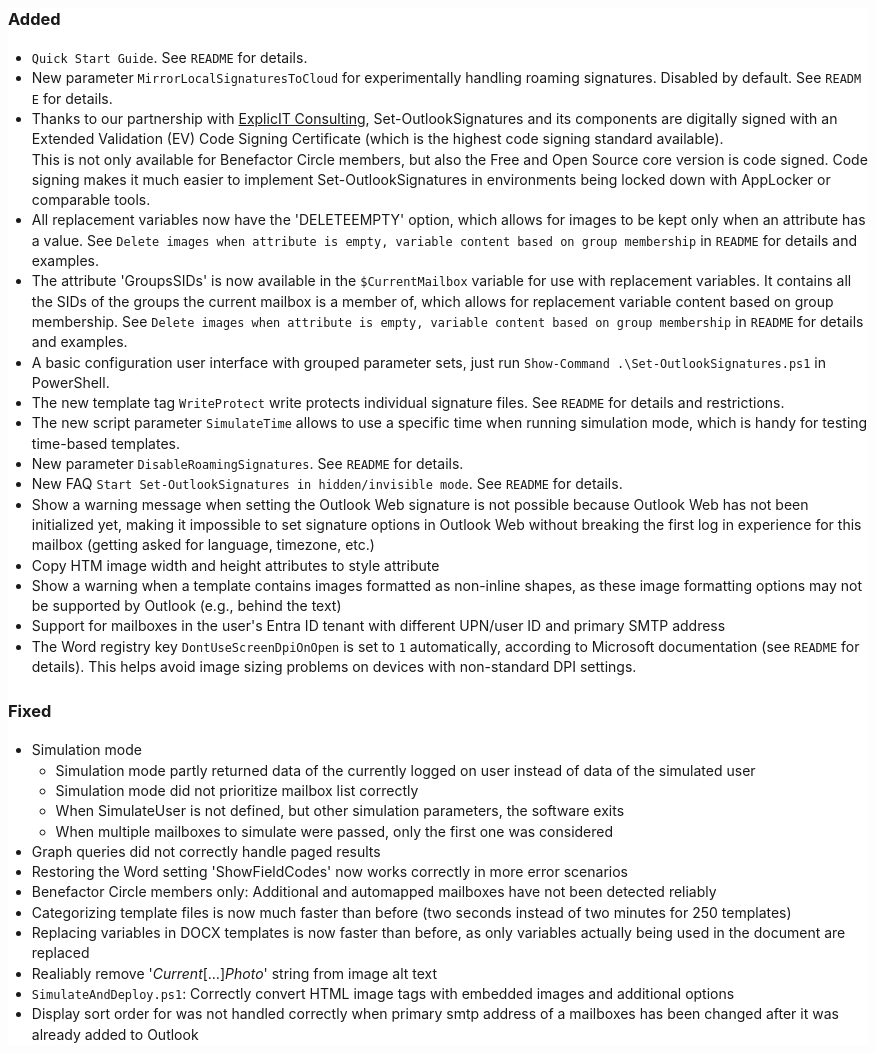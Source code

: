 ### Added
- `Quick Start Guide`. See `README` for details.
- New parameter `MirrorLocalSignaturesToCloud` for experimentally handling roaming signatures. Disabled by default. See `README` for details.
- Thanks to our partnership with [ExplicIT Consulting](https://explicitconsulting.at), Set-OutlookSignatures and its components are digitally signed with an Extended Validation (EV) Code Signing Certificate (which is the highest code signing standard available).  
This is not only available for Benefactor Circle members, but also the Free and Open Source core version is code signed. Code signing makes it much easier to implement Set-OutlookSignatures in environments being locked down with AppLocker or comparable tools.
- All replacement variables now have the 'DELETEEMPTY' option, which allows for images to be kept only when an attribute has a value. See `Delete images when attribute is empty, variable content based on group membership` in `README` for details and examples.
- The attribute 'GroupsSIDs' is now available in the `$CurrentMailbox` variable for use with replacement variables. It contains all the SIDs of the groups the current mailbox is a member of, which allows for replacement variable content based on group membership. See `Delete images when attribute is empty, variable content based on group membership` in `README` for details and examples.
- A basic configuration user interface with grouped parameter sets, just run `Show-Command .\Set-OutlookSignatures.ps1` in PowerShell.
- The new template tag `WriteProtect` write protects individual signature files. See `README` for details and restrictions.
- The new script parameter `SimulateTime` allows to use a specific time when running simulation mode, which is handy for testing time-based templates.
- New parameter `DisableRoamingSignatures`. See `README` for details.
- New FAQ `Start Set-OutlookSignatures in hidden/invisible mode`. See `README` for details.
- Show a warning message when setting the Outlook Web signature is not possible because Outlook Web has not been initialized yet, making it impossible to set signature options in Outlook Web without breaking the first log in experience for this mailbox (getting asked for language, timezone, etc.)
- Copy HTM image width and height attributes to style attribute
- Show a warning when a template contains images formatted as non-inline shapes, as these image formatting options may not be supported by Outlook (e.g., behind the text)
- Support for mailboxes in the user's Entra ID tenant with different UPN/user ID and primary SMTP address
- The Word registry key `DontUseScreenDpiOnOpen` is set to `1` automatically, according to Microsoft documentation (see `README` for details). This helps avoid image sizing problems on devices with non-standard DPI settings.
### Fixed
- Simulation mode
  - Simulation mode partly returned data of the currently logged on user instead of data of the simulated user
  - Simulation mode did not prioritize mailbox list correctly
  - When SimulateUser is not defined, but other simulation parameters, the software exits
  - When multiple mailboxes to simulate were passed, only the first one was considered 
- Graph queries did not correctly handle paged results
- Restoring the Word setting 'ShowFieldCodes' now works correctly in more error scenarios
- Benefactor Circle members only: Additional and automapped mailboxes have not been detected reliably
- Categorizing template files is now much faster than before (two seconds instead of two minutes for 250 templates)
- Replacing variables in DOCX templates is now faster than before, as only variables actually being used in the document are replaced
- Realiably remove '$Current[…]Photo$' string from image alt text
- `SimulateAndDeploy.ps1`: Correctly convert HTML image tags with embedded images and additional options
- Display sort order for was not handled correctly when primary smtp address of a mailboxes has been changed after it was already added to Outlook
